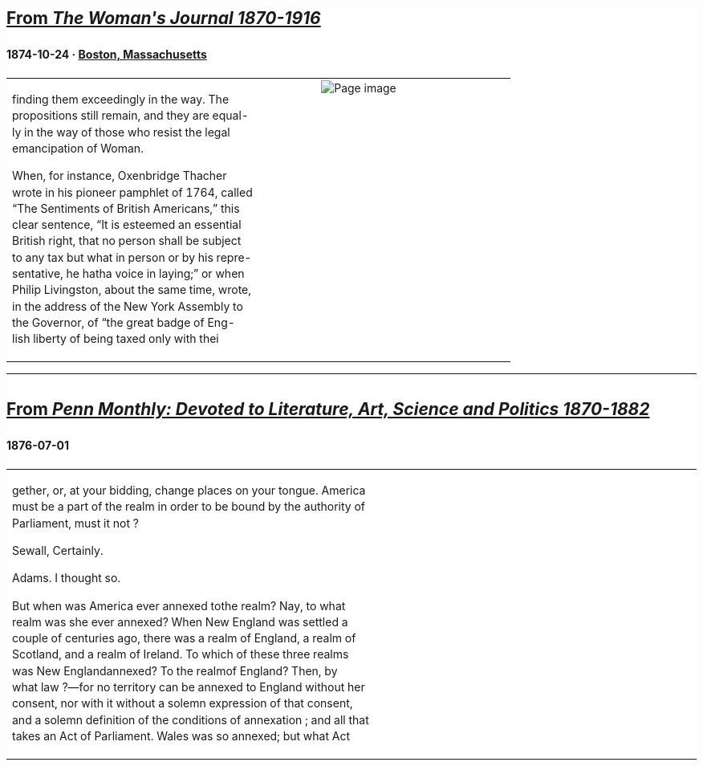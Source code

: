 
## [From _The Woman's Journal 1870-1916_](https://archive.org/details/sim_the-womans-journal_1874-10-24_5_43/page/n3/mode/1up?view=theater)

#### 1874-10-24 &middot; [Boston, Massachusetts](http://dbpedia.org/resource/Boston)

<table style="width: 100%;"><tr><td style="width: 50%">

  
finding them exceedingly in the way. The  
propositions still remain, and they are equal-  
ly in the way of those who resist the legal  
emancipation of Woman.  
  
When, for instance, Oxenbridge Thacher  
wrote in his pioneer pamphlet of 1764, called  
“The Sentiments of British Americans,” this  
clear sentence, “It is esteemed an essential  
British right, that no person shall be subject  
to any tax but what in person or by his repre-  
sentative, he hatha voice in laying;” or when  
Philip Livingston, about the same time, wrote,  
in the address of the New York Assembly to  
the Governor, of “the great badge of Eng-  
lish liberty of being taxed only with thei
</td><td style="width: 50%; max-height: 75%; margin: auto; display: block;">
<img alt="Page image" src="https://iiif.archive.org/image/iiif/2/sim_the-womans-journal_1874-10-24_5_43%2Fsim_the-womans-journal_1874-10-24_5_43_jp2.zip%2Fsim_the-womans-journal_1874-10-24_5_43_jp2%2Fsim_the-womans-journal_1874-10-24_5_43_0003.jp2/pct:49.09801004277478,29.8513986013986,14.840989399293287,10.168997668997669/600,/0/default.jpg"/>
</td>
</tr></table>

---

## [From _Penn Monthly: Devoted to Literature, Art, Science and Politics 1870-1882_](https://archive.org/details/sim_penn-monthly-devoted-to-literature-art-science_1876-07_7/page/n68/mode/1up?view=theater)

#### 1876-07-01

<table style="width: 100%;"><tr><td style="width: 50%">

  
gether, or, at your bidding, change places on your tongue. America  
must be a part of the realm in order to be bound by the authority of  
Parliament, must it not ?  
  
Sewall, Certainly.  
  
Adams. I thought so.  
  
But when was America ever annexed tothe realm? Nay, to what  
realm was she ever annexed? When New England was settled a  
couple of centuries ago, there was a realm of England, a realm of  
Scotland, and a realm of Ireland. To which of these three realms  
was New Englandannexed? To the realmof England? Then, by  
what law ?—for no territory can be annexed to England without her  
consent, nor with it without a solemn expression of that consent,  
and a solemn definition of the conditions of annexation ; and all that  
takes an Act of Parliament. Wales was so annexed; but what Act  
  
